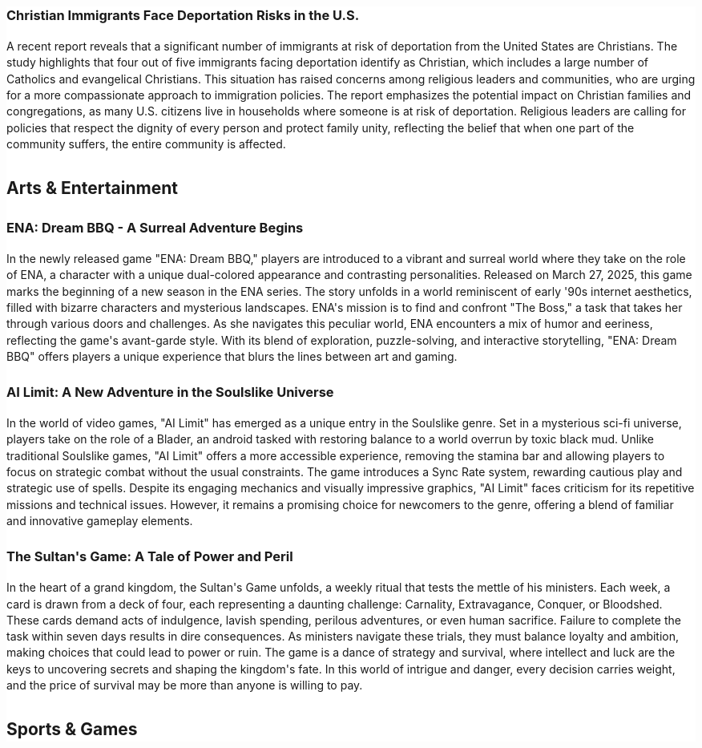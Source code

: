 ### Christian Immigrants Face Deportation Risks in the U.S.

A recent report reveals that a significant number of immigrants at risk of deportation from the United States are Christians. The study highlights that four out of five immigrants facing deportation identify as Christian, which includes a large number of Catholics and evangelical Christians. This situation has raised concerns among religious leaders and communities, who are urging for a more compassionate approach to immigration policies. The report emphasizes the potential impact on Christian families and congregations, as many U.S. citizens live in households where someone is at risk of deportation. Religious leaders are calling for policies that respect the dignity of every person and protect family unity, reflecting the belief that when one part of the community suffers, the entire community is affected.

## Arts & Entertainment

### ENA: Dream BBQ - A Surreal Adventure Begins

In the newly released game "ENA: Dream BBQ," players are introduced to a vibrant and surreal world where they take on the role of ENA, a character with a unique dual-colored appearance and contrasting personalities. Released on March 27, 2025, this game marks the beginning of a new season in the ENA series. The story unfolds in a world reminiscent of early '90s internet aesthetics, filled with bizarre characters and mysterious landscapes. ENA's mission is to find and confront "The Boss," a task that takes her through various doors and challenges. As she navigates this peculiar world, ENA encounters a mix of humor and eeriness, reflecting the game's avant-garde style. With its blend of exploration, puzzle-solving, and interactive storytelling, "ENA: Dream BBQ" offers players a unique experience that blurs the lines between art and gaming.

### AI Limit: A New Adventure in the Soulslike Universe

In the world of video games, "AI Limit" has emerged as a unique entry in the Soulslike genre. Set in a mysterious sci-fi universe, players take on the role of a Blader, an android tasked with restoring balance to a world overrun by toxic black mud. Unlike traditional Soulslike games, "AI Limit" offers a more accessible experience, removing the stamina bar and allowing players to focus on strategic combat without the usual constraints. The game introduces a Sync Rate system, rewarding cautious play and strategic use of spells. Despite its engaging mechanics and visually impressive graphics, "AI Limit" faces criticism for its repetitive missions and technical issues. However, it remains a promising choice for newcomers to the genre, offering a blend of familiar and innovative gameplay elements.

### The Sultan's Game: A Tale of Power and Peril

In the heart of a grand kingdom, the Sultan's Game unfolds, a weekly ritual that tests the mettle of his ministers. Each week, a card is drawn from a deck of four, each representing a daunting challenge: Carnality, Extravagance, Conquer, or Bloodshed. These cards demand acts of indulgence, lavish spending, perilous adventures, or even human sacrifice. Failure to complete the task within seven days results in dire consequences. As ministers navigate these trials, they must balance loyalty and ambition, making choices that could lead to power or ruin. The game is a dance of strategy and survival, where intellect and luck are the keys to uncovering secrets and shaping the kingdom's fate. In this world of intrigue and danger, every decision carries weight, and the price of survival may be more than anyone is willing to pay.

## Sports & Games
